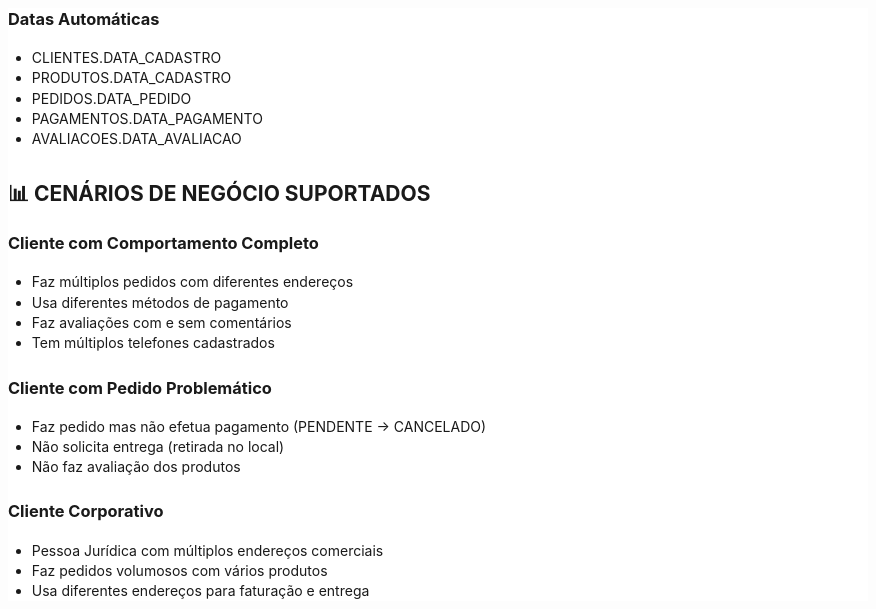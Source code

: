 ### Datas Automáticas
- CLIENTES.DATA_CADASTRO
- PRODUTOS.DATA_CADASTRO
- PEDIDOS.DATA_PEDIDO
- PAGAMENTOS.DATA_PAGAMENTO
- AVALIACOES.DATA_AVALIACAO

## 📊 CENÁRIOS DE NEGÓCIO SUPORTADOS

### Cliente com Comportamento Completo
- Faz múltiplos pedidos com diferentes endereços
- Usa diferentes métodos de pagamento
- Faz avaliações com e sem comentários
- Tem múltiplos telefones cadastrados

### Cliente com Pedido Problemático
- Faz pedido mas não efetua pagamento (PENDENTE → CANCELADO)
- Não solicita entrega (retirada no local)
- Não faz avaliação dos produtos

### Cliente Corporativo
- Pessoa Jurídica com múltiplos endereços comerciais
- Faz pedidos volumosos com vários produtos
- Usa diferentes endereços para faturação e entrega
